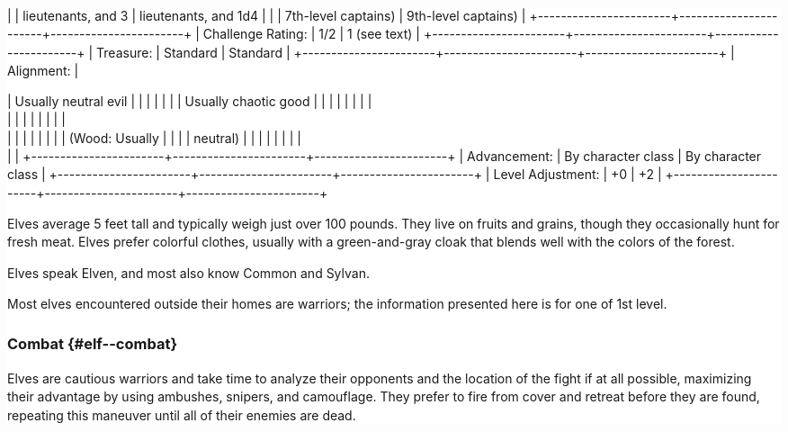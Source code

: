 |                       | lieutenants, and 3    | lieutenants, and 1d4  |
|                       | 7th-level captains)   | 9th-level captains)   |
+-----------------------+-----------------------+-----------------------+
| Challenge Rating:     | 1/2                   | 1 (see text)          |
+-----------------------+-----------------------+-----------------------+
| Treasure:             | Standard              | Standard              |
+-----------------------+-----------------------+-----------------------+
| Alignment:            | <div>                 | Usually neutral evil  |
|                       |                       |                       |
|                       | Usually chaotic good  |                       |
|                       |                       |                       |
|                       | </div>                |                       |
|                       |                       |                       |
|                       | <div>                 |                       |
|                       |                       |                       |
|                       | (Wood: Usually        |                       |
|                       | neutral)              |                       |
|                       |                       |                       |
|                       | </div>                |                       |
+-----------------------+-----------------------+-----------------------+
| Advancement:          | By character class    | By character class    |
+-----------------------+-----------------------+-----------------------+
| Level Adjustment:     | +0                    | +2                    |
+-----------------------+-----------------------+-----------------------+

Elves average 5 feet tall and typically weigh just over 100 pounds. They
live on fruits and grains, though they occasionally hunt for fresh meat.
Elves prefer colorful clothes, usually with a green-and-gray cloak that
blends well with the colors of the forest.

Elves speak Elven, and most also know Common and Sylvan.

Most elves encountered outside their homes are warriors; the information
presented here is for one of 1st level.

### Combat {#elf--combat}

Elves are cautious warriors and take time to analyze their opponents and
the location of the fight if at all possible, maximizing their advantage
by using ambushes, snipers, and camouflage. They prefer to fire from
cover and retreat before they are found, repeating this maneuver until
all of their enemies are dead.
